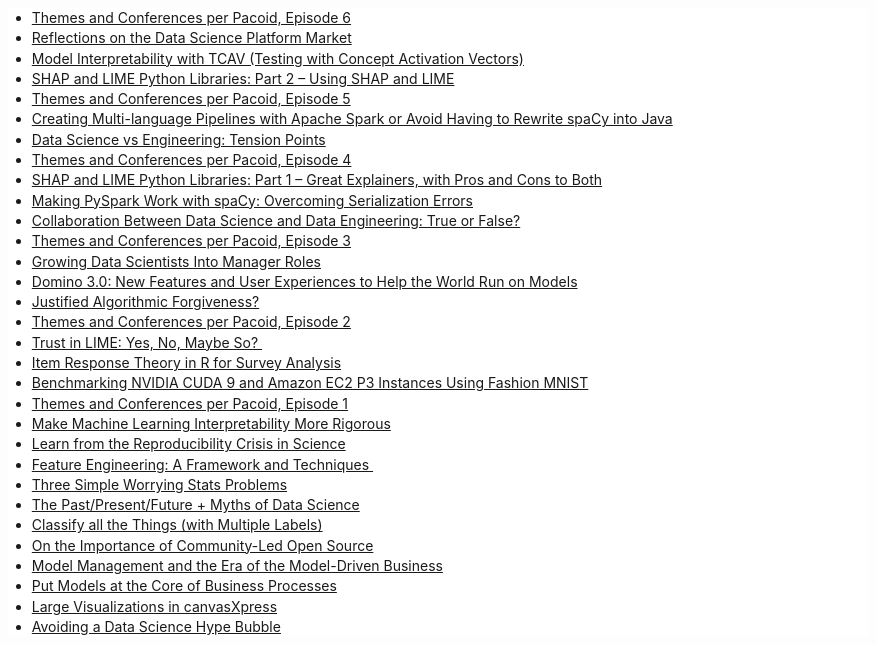 - [Themes and Conferences per Pacoid, Episode 6](https://blog.dominodatalab.com/themes-conferences-per-pacoid-episode-6/)
- [Reflections on the Data Science Platform Market](https://blog.dominodatalab.com/reflections-data-science-platform-market/)
- [Model Interpretability with TCAV (Testing with Concept Activation Vectors)](https://blog.dominodatalab.com/model-interpretability-tcav-testing-concept-activation-vectors/)
- [SHAP and LIME Python Libraries: Part 2 – Using SHAP and LIME](https://blog.dominodatalab.com/shap-lime-python-libraries-part-2-using-shap-lime/)
- [Themes and Conferences per Pacoid, Episode 5](https://blog.dominodatalab.com/themes-conferences-per-pacoid-episode-5/)
- [Creating Multi-language Pipelines with Apache Spark or Avoid Having to Rewrite spaCy into Java](https://blog.dominodatalab.com/creating-multi-language-pipelines-apache-spark-avoid-rewrite-spacy-java/)
- [Data Science vs Engineering: Tension Points](https://blog.dominodatalab.com/data-science-vs-engineering-tension-points/)
- [Themes and Conferences per Pacoid, Episode 4](https://blog.dominodatalab.com/themes-conferences-per-pacoid-episode-4/)
- [SHAP and LIME Python Libraries: Part 1 – Great Explainers, with Pros and Cons to Both](https://blog.dominodatalab.com/shap-lime-python-libraries-part-1-great-explainers-pros-cons/)
- [Making PySpark Work with spaCy: Overcoming Serialization Errors](https://blog.dominodatalab.com/making-pyspark-work-spacy-overcoming-serialization-errors/)
- [Collaboration Between Data Science and Data Engineering: True or False?](https://blog.dominodatalab.com/collaboration-data-science-data-engineering-true-false/)
- [Themes and Conferences per Pacoid, Episode 3](https://blog.dominodatalab.com/themes-conferences-per-pacoid-episode-3/)
- [Growing Data Scientists Into Manager Roles](https://blog.dominodatalab.com/growing-data-scientists-manager-roles/)
- [Domino 3.0: New Features and User Experiences to Help the World Run on Models](https://blog.dominodatalab.com/domino-3-0-new-features-and-user-experiences-to-help-the-world-run-on-models/)
- [Justified Algorithmic Forgiveness?](https://blog.dominodatalab.com/justified-algorithmic-forgiveness/)
- [Themes and Conferences per Pacoid, Episode 2](https://blog.dominodatalab.com/themes-and-conferences-per-pacoid-episode-2/)
- [Trust in LIME: Yes, No, Maybe So? ](https://blog.dominodatalab.com/trust-in-lime-local-interpretable-model-agnostic-explanations/)
- [Item Response Theory in R for Survey Analysis](https://blog.dominodatalab.com/item-response-theory-r-survey-analysis/)
- [Benchmarking NVIDIA CUDA 9 and Amazon EC2 P3 Instances Using Fashion MNIST](https://blog.dominodatalab.com/benchmarking-nvidia-cuda-9-amazon-ec2-p3-instances-using-fashion-mnist/)
- [Themes and Conferences per Pacoid, Episode 1](https://blog.dominodatalab.com/themes-conferences-per-pacoid-episode-1/)
- [Make Machine Learning Interpretability More Rigorous](https://blog.dominodatalab.com/make-machine-learning-interpretability-rigorous/)
- [Learn from the Reproducibility Crisis in Science](https://blog.dominodatalab.com/learn-reproducibility-crisis-science/)
- [Feature Engineering: A Framework and Techniques ](https://blog.dominodatalab.com/feature-engineering-framework-techniques/)
- [Three Simple Worrying Stats Problems](https://blog.dominodatalab.com/three-simple-worrying-stats-problems/)
- [The Past/Present/Future + Myths of Data Science](https://blog.dominodatalab.com/past-present-future-myths-data-science/)
- [Classify all the Things (with Multiple Labels)](https://blog.dominodatalab.com/classify-things-multiple-labels/)
- [On the Importance of Community-Led Open Source](https://blog.dominodatalab.com/importance-community-led-open-source/)
- [Model Management and the Era of the Model-Driven Business](https://blog.dominodatalab.com/model-management-era-model-driven-business/)
- [Put Models at the Core of Business Processes](https://blog.dominodatalab.com/put-models-core-business-processes/)
- [Large Visualizations in canvasXpress](https://blog.dominodatalab.com/large-visualizations-canvasxpress/)
- [Avoiding a Data Science Hype Bubble](https://blog.dominodatalab.com/avoiding-data-science-hype-bubble/)
